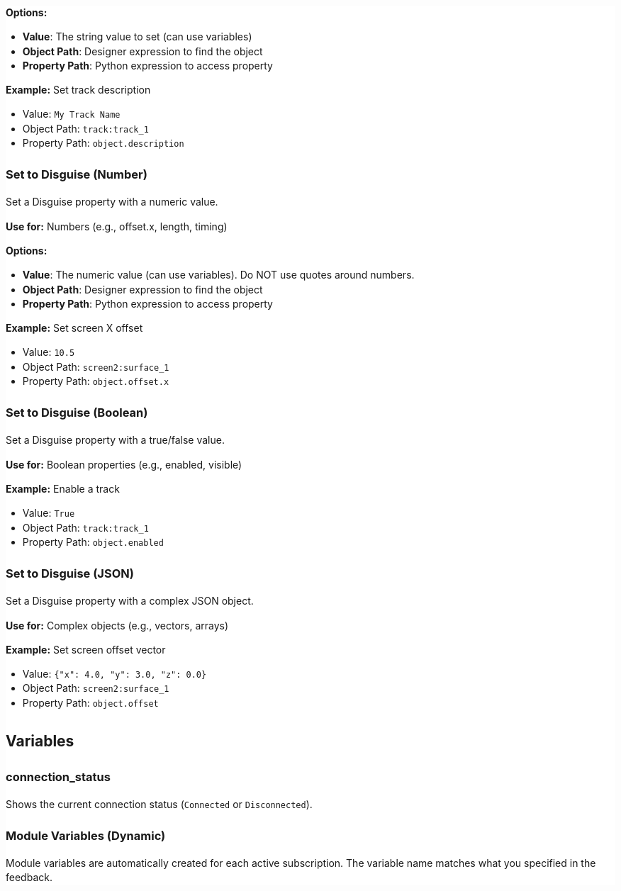 **Options:**
- **Value**: The string value to set (can use variables)
- **Object Path**: Designer expression to find the object
- **Property Path**: Python expression to access property

**Example:** Set track description
- Value: `My Track Name`
- Object Path: `track:track_1`
- Property Path: `object.description`

### Set to Disguise (Number)
Set a Disguise property with a numeric value.

**Use for:** Numbers (e.g., offset.x, length, timing)

**Options:**
- **Value**: The numeric value (can use variables). Do NOT use quotes around numbers.
- **Object Path**: Designer expression to find the object
- **Property Path**: Python expression to access property

**Example:** Set screen X offset
- Value: `10.5`
- Object Path: `screen2:surface_1`
- Property Path: `object.offset.x`

### Set to Disguise (Boolean)
Set a Disguise property with a true/false value.

**Use for:** Boolean properties (e.g., enabled, visible)

**Example:** Enable a track
- Value: `True`
- Object Path: `track:track_1`
- Property Path: `object.enabled`

### Set to Disguise (JSON)
Set a Disguise property with a complex JSON object.

**Use for:** Complex objects (e.g., vectors, arrays)

**Example:** Set screen offset vector
- Value: `{"x": 4.0, "y": 3.0, "z": 0.0}`
- Object Path: `screen2:surface_1`
- Property Path: `object.offset`

## Variables

### connection_status
Shows the current connection status (`Connected` or `Disconnected`).

### Module Variables (Dynamic)
Module variables are automatically created for each active subscription. The variable name matches what you specified in the feedback.
